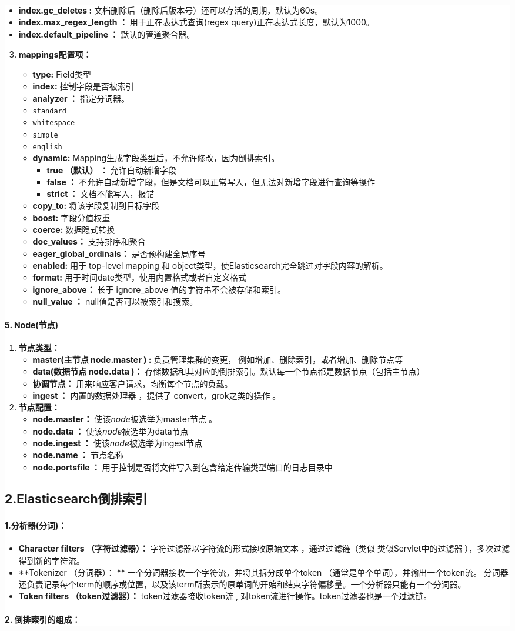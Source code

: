    -  **index.gc_deletes :**  文档删除后（删除后版本号）还可以存活的周期，默认为60s。 
   -  **index.max_regex_length ：**  用于正在表达式查询(regex query)正在表达式长度，默认为1000。 
   -  **index.default_pipeline ：**  默认的管道聚合器。 

3. **mappings配置项：**

   -  **type:**  Field类型
   -  **index:** 控制字段是否被索引
   -  **analyzer ：**  指定分词器。
     -   `standard`  
     -  `whitespace`  
     -  `simple`  
     -  `english `
   - **dynamic:**  Mapping生成字段类型后，不允许修改，因为倒排索引。
     -  **true （默认）  ：**  允许自动新增字段 
     -  **false  ：**   不允许自动新增字段，但是文档可以正常写入，但无法对新增字段进行查询等操作 
     -  **strict  ：**  文档不能写入，报错 
   - **copy_to:**   将该字段复制到目标字段 
   - **boost:**  字段分值权重
   - **coerce:**  数据隐式转换
   - **doc_values：** 支持排序和聚合
   - **eager_global_ordinals：**  是否预构建全局序号 
   - **enabled:**  用于 top-level mapping 和 object类型，使Elasticsearch完全跳过对字段内容的解析。 
   - **format:**  用于时间date类型，使用内置格式或者自定义格式
   - **ignore_above：**  长于 ignore_above 值的字符串不会被存储和索引。
   -  **null_value ：** null值是否可以被索引和搜索。



#### 5.  Node(节点)

1. **节点类型：**
   - **master(主节点  node.master ) :**  负责管理集群的变更， 例如增加、删除索引，或者增加、删除节点等 
   - **data(数据节点  node.data )：**  存储数据和其对应的倒排索引。默认每一个节点都是数据节点（包括主节点） 
   -  **协调节点：**   用来响应客户请求，均衡每个节点的负载。  
   -  **ingest ：**   内置的数据处理器 ，提供了 convert，grok之类的操作 。
2. **节点配置：**
   -  **node.master：**  使该*node*被选举为master节点 。
   -  **node.data ：**   使该*node*被选举为data节点 
   -  **node.ingest ：**   使该*node*被选举为ingest节点 
   -  **node.name ：**  节点名称
   -  **node.portsfile ：**  用于控制是否将文件写入到包含给定传输类型端口的日志目录中 



## 2.Elasticsearch倒排索引

#### 1.分析器(分词)：

-  **Character filters （字符过滤器）：**   字符过滤器以字符流的形式接收原始文本 ，通过过滤链（类似 类似Servlet中的过滤器 ），多次过滤得到新的字符流。
-  **Tokenizer （分词器）： **   一个分词器接收一个字符流，并将其拆分成单个token （通常是单个单词），并输出一个token流。  分词器还负责记录每个term的顺序或位置，以及该term所表示的原单词的开始和结束字符偏移量。一个分析器只能有一个分词器。
-  **Token filters （token过滤器）：**  token过滤器接收token流 , 对token流进行操作。token过滤器也是一个过滤链。

#### 2. 倒排索引的组成：
